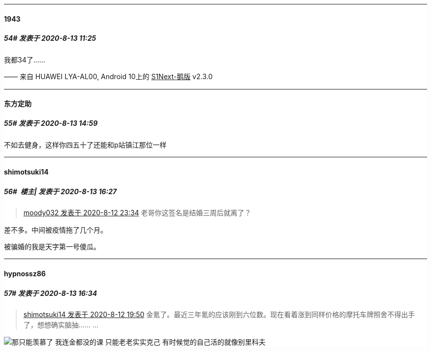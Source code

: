 





*****

####  1943  
##### 54#       发表于 2020-8-13 11:25




我都34了……

—— 来自 HUAWEI LYA-AL00, Android 10上的 [S1Next-鹅版](https://github.com/ykrank/S1-Next/releases) v2.3.0







*****

####  东方定助  
##### 55#       发表于 2020-8-13 14:59




不如去健身，这样你四五十了还能和p站镇江那位一样







*****

####  shimotsuki14  
##### 56#         楼主| 发表于 2020-8-13 16:27



<blockquote><a href="httphttps://bbs.saraba1st.com/2b/forum.php?mod=redirect&amp;goto=findpost&amp;pid=48409121&amp;ptid=1954396" target="_blank">moody032 发表于 2020-8-12 23:34</a>
 老哥你这签名是结婚三周后就离了？</blockquote>
差不多。中间被疫情拖了几个月。

被骗婚的我是天字第一号傻瓜。







*****

####  hypnossz86  
##### 57#       发表于 2020-8-13 16:34



<blockquote><a href="httphttps://bbs.saraba1st.com/2b/forum.php?mod=redirect&amp;goto=findpost&amp;pid=48406403&amp;ptid=1954396" target="_blank">shimotsuki14 发表于 2020-8-12 19:50</a>
金氪了。最近三年氪的应该刚到六位数。现在看着涨到同样价格的摩托车牌照舍不得出手了，想想确实脑抽…… ...</blockquote>
<img src="https://static.saraba1st.com/image/smiley/face2017/001.png" referrerpolicy="no-referrer">那只能羡慕了
我连金都没的课
只能老老实实克己
有时候觉的自己活的就像别里科夫
